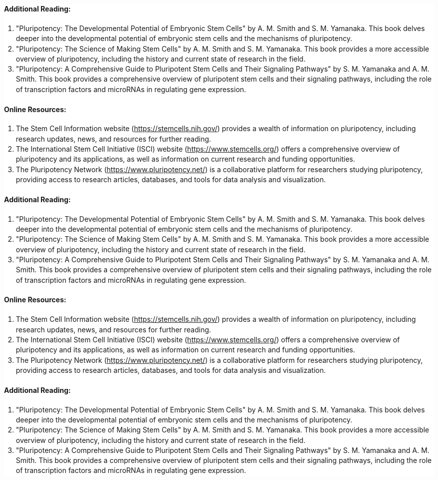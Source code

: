 #### Additional Reading:

1. "Pluripotency: The Developmental Potential of Embryonic Stem Cells" by A. M. Smith and S. M. Yamanaka. This book delves deeper into the developmental potential of embryonic stem cells and the mechanisms of pluripotency.
2. "Pluripotency: The Science of Making Stem Cells" by A. M. Smith and S. M. Yamanaka. This book provides a more accessible overview of pluripotency, including the history and current state of research in the field.
3. "Pluripotency: A Comprehensive Guide to Pluripotent Stem Cells and Their Signaling Pathways" by S. M. Yamanaka and A. M. Smith. This book provides a comprehensive overview of pluripotent stem cells and their signaling pathways, including the role of transcription factors and microRNAs in regulating gene expression.

#### Online Resources:

1. The Stem Cell Information website (https://stemcells.nih.gov/) provides a wealth of information on pluripotency, including research updates, news, and resources for further reading.
2. The International Stem Cell Initiative (ISCI) website (https://www.stemcells.org/) offers a comprehensive overview of pluripotency and its applications, as well as information on current research and funding opportunities.
3. The Pluripotency Network (https://www.pluripotency.net/) is a collaborative platform for researchers studying pluripotency, providing access to research articles, databases, and tools for data analysis and visualization.

#### Additional Reading:

1. "Pluripotency: The Developmental Potential of Embryonic Stem Cells" by A. M. Smith and S. M. Yamanaka. This book delves deeper into the developmental potential of embryonic stem cells and the mechanisms of pluripotency.
2. "Pluripotency: The Science of Making Stem Cells" by A. M. Smith and S. M. Yamanaka. This book provides a more accessible overview of pluripotency, including the history and current state of research in the field.
3. "Pluripotency: A Comprehensive Guide to Pluripotent Stem Cells and Their Signaling Pathways" by S. M. Yamanaka and A. M. Smith. This book provides a comprehensive overview of pluripotent stem cells and their signaling pathways, including the role of transcription factors and microRNAs in regulating gene expression.

#### Online Resources:

1. The Stem Cell Information website (https://stemcells.nih.gov/) provides a wealth of information on pluripotency, including research updates, news, and resources for further reading.
2. The International Stem Cell Initiative (ISCI) website (https://www.stemcells.org/) offers a comprehensive overview of pluripotency and its applications, as well as information on current research and funding opportunities.
3. The Pluripotency Network (https://www.pluripotency.net/) is a collaborative platform for researchers studying pluripotency, providing access to research articles, databases, and tools for data analysis and visualization.

#### Additional Reading:

1. "Pluripotency: The Developmental Potential of Embryonic Stem Cells" by A. M. Smith and S. M. Yamanaka. This book delves deeper into the developmental potential of embryonic stem cells and the mechanisms of pluripotency.
2. "Pluripotency: The Science of Making Stem Cells" by A. M. Smith and S. M. Yamanaka. This book provides a more accessible overview of pluripotency, including the history and current state of research in the field.
3. "Pluripotency: A Comprehensive Guide to Pluripotent Stem Cells and Their Signaling Pathways" by S. M. Yamanaka and A. M. Smith. This book provides a comprehensive overview of pluripotent stem cells and their signaling pathways, including the role of transcription factors and microRNAs in regulating gene expression.
